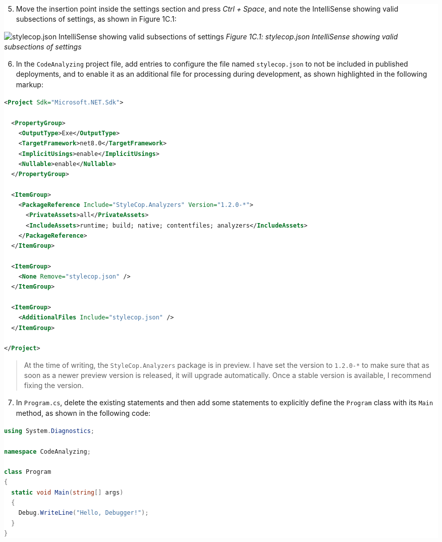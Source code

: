 5.	Move the insertion point inside the settings section and press *Ctrl + Space*, and note the IntelliSense showing valid subsections of settings, as shown in Figure 1C.1:

![stylecop.json IntelliSense showing valid subsections of settings](assets/B19587_01C_01.png) 
*Figure 1C.1: stylecop.json IntelliSense showing valid subsections of settings*

6.	In the `CodeAnalyzing` project file, add entries to configure the file named `stylecop.json` to not be included in published deployments, and to enable it as an additional file for processing during development, as shown highlighted in the following markup:
```xml
<Project Sdk="Microsoft.NET.Sdk">

  <PropertyGroup>
    <OutputType>Exe</OutputType>
    <TargetFramework>net8.0</TargetFramework>
    <ImplicitUsings>enable</ImplicitUsings>
    <Nullable>enable</Nullable>
  </PropertyGroup>

  <ItemGroup>
    <PackageReference Include="StyleCop.Analyzers" Version="1.2.0-*">
      <PrivateAssets>all</PrivateAssets>
      <IncludeAssets>runtime; build; native; contentfiles; analyzers</IncludeAssets>
    </PackageReference>
  </ItemGroup>

  <ItemGroup>
    <None Remove="stylecop.json" />
  </ItemGroup>

  <ItemGroup>
    <AdditionalFiles Include="stylecop.json" />
  </ItemGroup>

</Project>
```

> At the time of writing, the `StyleCop.Analyzers` package is in preview. I have set the version to `1.2.0-*` to make sure that as soon as a newer preview version is released, it will upgrade automatically. Once a stable version is available, I recommend fixing the version.

7.	In `Program.cs`, delete the existing statements and then add some statements to explicitly define the `Program` class with its `Main` method, as shown in the following code:
```cs
using System.Diagnostics;

namespace CodeAnalyzing;

class Program
{
  static void Main(string[] args)
  {
    Debug.WriteLine("Hello, Debugger!");
  }
}
```
